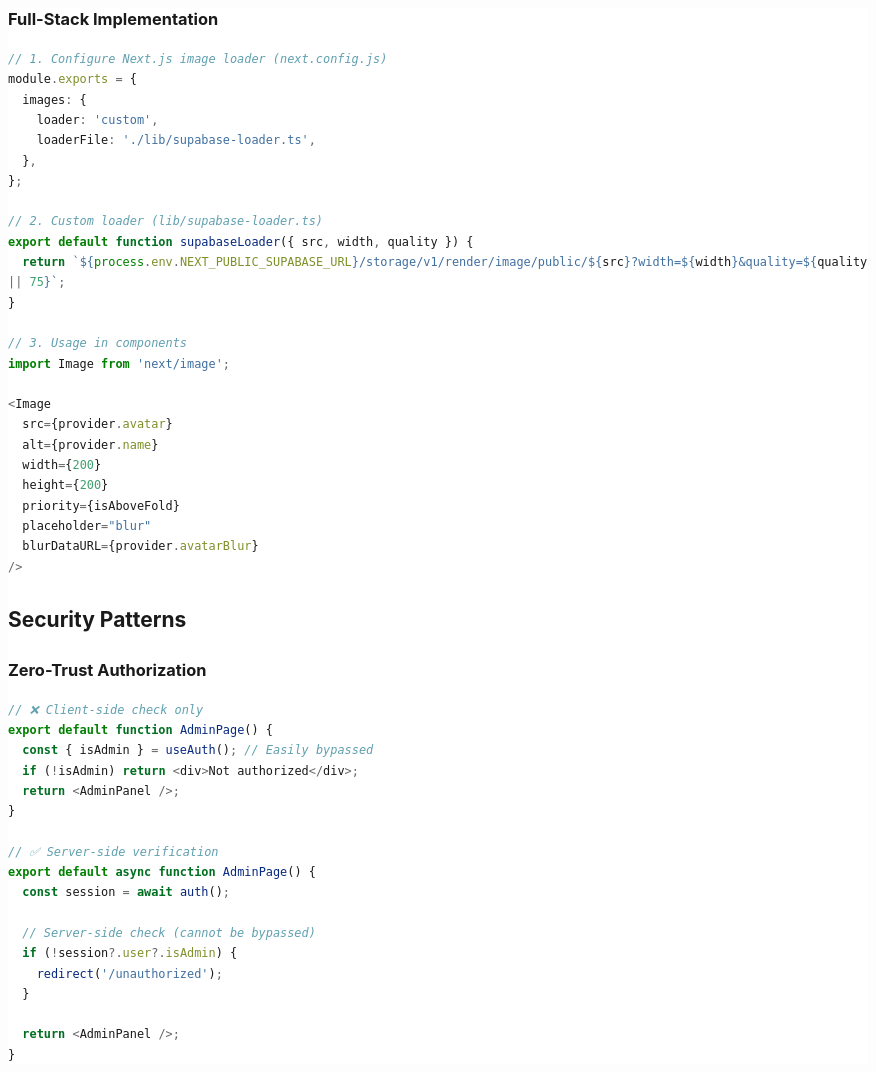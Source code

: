 ### Full-Stack Implementation
```typescript
// 1. Configure Next.js image loader (next.config.js)
module.exports = {
  images: {
    loader: 'custom',
    loaderFile: './lib/supabase-loader.ts',
  },
};

// 2. Custom loader (lib/supabase-loader.ts)
export default function supabaseLoader({ src, width, quality }) {
  return `${process.env.NEXT_PUBLIC_SUPABASE_URL}/storage/v1/render/image/public/${src}?width=${width}&quality=${quality || 75}`;
}

// 3. Usage in components
import Image from 'next/image';

<Image
  src={provider.avatar}
  alt={provider.name}
  width={200}
  height={200}
  priority={isAboveFold}
  placeholder="blur"
  blurDataURL={provider.avatarBlur}
/>
```

## Security Patterns

### Zero-Trust Authorization
```typescript
// ❌ Client-side check only
export default function AdminPage() {
  const { isAdmin } = useAuth(); // Easily bypassed
  if (!isAdmin) return <div>Not authorized</div>;
  return <AdminPanel />;
}

// ✅ Server-side verification
export default async function AdminPage() {
  const session = await auth();
  
  // Server-side check (cannot be bypassed)
  if (!session?.user?.isAdmin) {
    redirect('/unauthorized');
  }
  
  return <AdminPanel />;
}
```
